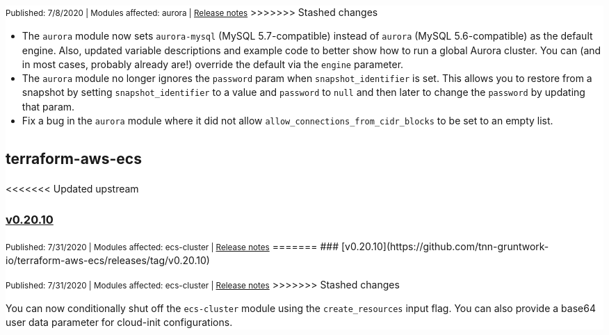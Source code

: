 <p style={{marginTop: "-20px", marginBottom: "10px"}}>
  <small>Published: 7/8/2020 | Modules affected: aurora | <a href="https://github.com/tnn-gruntwork-io/terraform-aws-data-storage/releases/tag/v0.14.0">Release notes</a></small>
>>>>>>> Stashed changes
</p>

<div style={{"overflow":"hidden","textOverflow":"ellipsis","display":"-webkit-box","WebkitLineClamp":10,"lineClamp":10,"WebkitBoxOrient":"vertical"}}>

  

- The `aurora` module now sets `aurora-mysql` (MySQL 5.7-compatible) instead of `aurora` (MySQL 5.6-compatible) as the default engine. Also, updated variable descriptions and example code to better show how to run a global Aurora cluster. You can (and in most cases, probably already are!) override the default via the `engine` parameter.
- The `aurora` module no longer ignores the `password` param when `snapshot_identifier` is set. This allows you to restore from a snapshot by setting `snapshot_identifier` to a value and `password` to `null` and then later to change the `password` by updating that param.
- Fix a bug in the `aurora` module where it did not allow `allow_connections_from_cidr_blocks` to be set to an empty list.



</div>



## terraform-aws-ecs


<<<<<<< Updated upstream
### [v0.20.10](https://github.com/tnn-gruntwork-io/terraform-aws-ecs/releases/tag/v0.20.10)

<p style={{marginTop: "-20px", marginBottom: "10px"}}>
  <small>Published: 7/31/2020 | Modules affected: ecs-cluster | <a href="https://github.com/tnn-gruntwork-io/terraform-aws-ecs/releases/tag/v0.20.10">Release notes</a></small>
=======
### [v0.20.10](https://github.com/tnn-gruntwork-io/terraform-aws-ecs/releases/tag/v0.20.10)

<p style={{marginTop: "-20px", marginBottom: "10px"}}>
  <small>Published: 7/31/2020 | Modules affected: ecs-cluster | <a href="https://github.com/tnn-gruntwork-io/terraform-aws-ecs/releases/tag/v0.20.10">Release notes</a></small>
>>>>>>> Stashed changes
</p>

<div style={{"overflow":"hidden","textOverflow":"ellipsis","display":"-webkit-box","WebkitLineClamp":10,"lineClamp":10,"WebkitBoxOrient":"vertical"}}>

  

You can now conditionally shut off the `ecs-cluster` module using the `create_resources` input flag. You can also provide a base64 user data parameter for cloud-init configurations.



</div>
